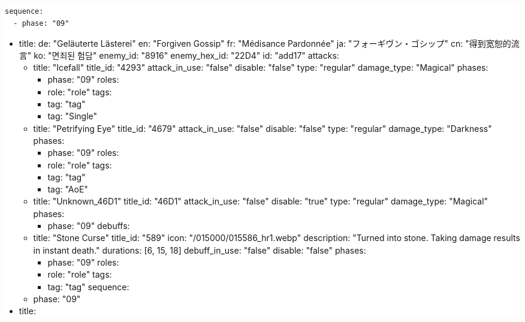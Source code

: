     sequence:
      - phase: "09"
  - title:
      de: "Geläuterte Lästerei"
      en: "Forgiven Gossip"
      fr: "Médisance Pardonnée"
      ja: "フォーギヴン・ゴシップ"
      cn: "得到宽恕的流言"
      ko: "면죄된 험담"
    enemy_id: "8916"
    enemy_hex_id: "22D4"
    id: "add17"
    attacks:
      - title: "Icefall"
        title_id: "4293"
        attack_in_use: "false"
        disable: "false"
        type: "regular"
        damage_type: "Magical"
        phases:
          - phase: "09"
        roles:
          - role: "role"
        tags:
          - tag: "tag"
          - tag: "Single"
      - title: "Petrifying Eye"
        title_id: "4679"
        attack_in_use: "false"
        disable: "false"
        type: "regular"
        damage_type: "Darkness"
        phases:
          - phase: "09"
        roles:
          - role: "role"
        tags:
          - tag: "tag"
          - tag: "AoE"
      - title: "Unknown_46D1"
        title_id: "46D1"
        attack_in_use: "false"
        disable: "true"
        type: "regular"
        damage_type: "Magical"
        phases:
          - phase: "09"
    debuffs:
      - title: "Stone Curse"
        title_id: "589"
        icon: "/015000/015586_hr1.webp"
        description: "Turned into stone. Taking damage results in instant death."
        durations: [6, 15, 18]
        debuff_in_use: "false"
        disable: "false"
        phases:
          - phase: "09"
        roles:
          - role: "role"
        tags:
          - tag: "tag"
    sequence:
      - phase: "09"
  - title: